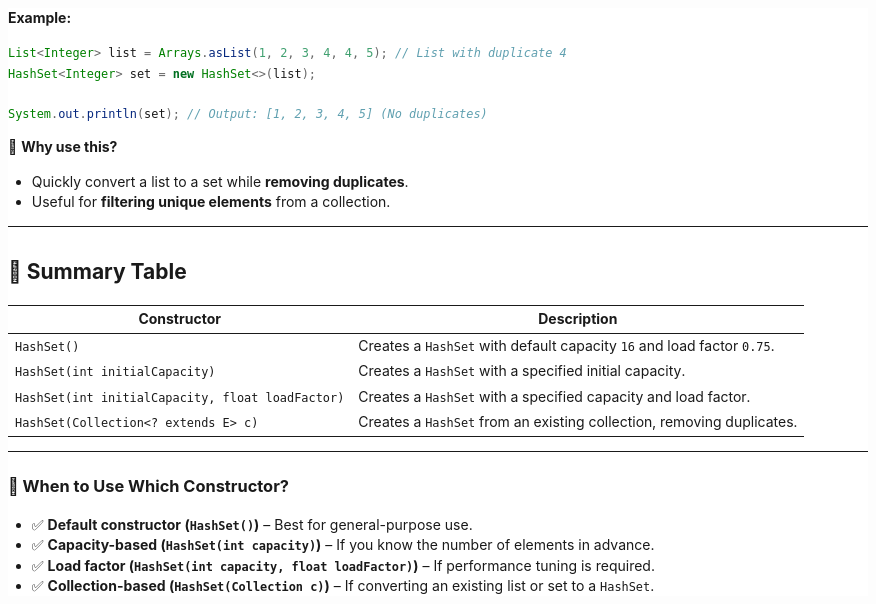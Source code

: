 **Example:**
```java
List<Integer> list = Arrays.asList(1, 2, 3, 4, 4, 5); // List with duplicate 4
HashSet<Integer> set = new HashSet<>(list);

System.out.println(set); // Output: [1, 2, 3, 4, 5] (No duplicates)
```
🔹 **Why use this?**  
   - Quickly convert a list to a set while **removing duplicates**.  
   - Useful for **filtering unique elements** from a collection.  

---

## 🎯 **Summary Table**
| Constructor | Description |
|------------|------------|
| `HashSet()` | Creates a `HashSet` with default capacity `16` and load factor `0.75`. |
| `HashSet(int initialCapacity)` | Creates a `HashSet` with a specified initial capacity. |
| `HashSet(int initialCapacity, float loadFactor)` | Creates a `HashSet` with a specified capacity and load factor. |
| `HashSet(Collection<? extends E> c)` | Creates a `HashSet` from an existing collection, removing duplicates. |

---

### **🚀 When to Use Which Constructor?**
- ✅ **Default constructor (`HashSet()`)** – Best for general-purpose use.  
- ✅ **Capacity-based (`HashSet(int capacity)`)** – If you know the number of elements in advance.  
- ✅ **Load factor (`HashSet(int capacity, float loadFactor)`)** – If performance tuning is required.  
- ✅ **Collection-based (`HashSet(Collection c)`)** – If converting an existing list or set to a `HashSet`.  

